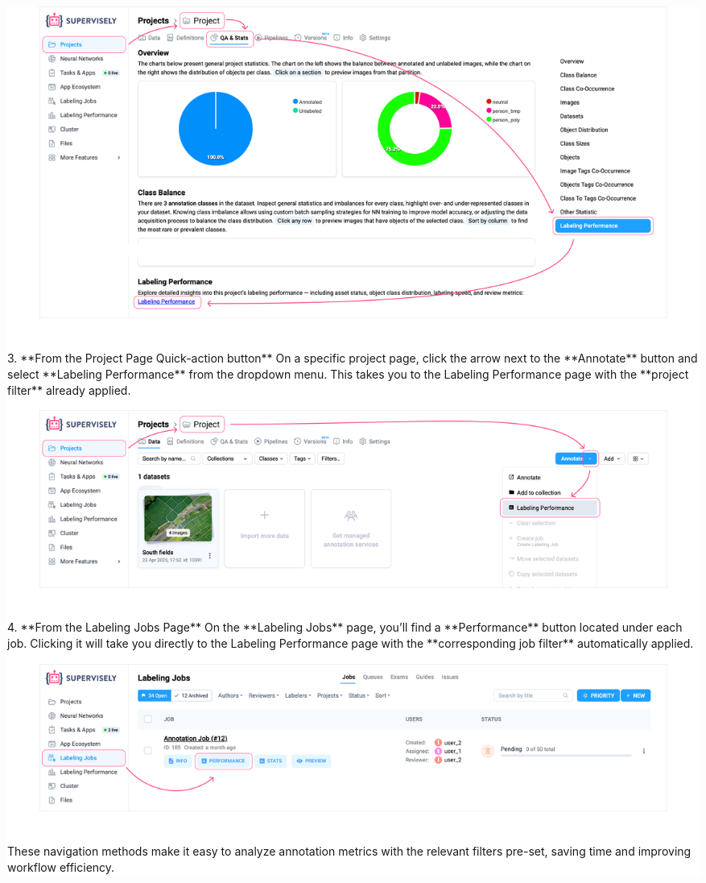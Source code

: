   <figure><img src="../.gitbook/assets/labeling-performance/lp-2.jpg" alt=""><figcaption></figcaption></figure>
   <br>
3. **From the Project Page Quick-action button**
   On a specific project page, click the arrow next to the **Annotate** button and select **Labeling Performance** from the dropdown menu. This takes you to the Labeling Performance page with the **project filter** already applied.
   <br>
   <figure><img src="../.gitbook/assets/labeling-performance/lp-3a.jpg" alt=""><figcaption></figcaption></figure>
   <br>
4. **From the Labeling Jobs Page**
   On the **Labeling Jobs** page, you’ll find a **Performance** button located under each job. Clicking it will take you directly to the Labeling Performance page with the **corresponding job filter** automatically applied.
   <br>
   <figure><img src="../.gitbook/assets/labeling-performance/lp-4.jpg" alt=""><figcaption></figcaption></figure>
   <br>
These navigation methods make it easy to analyze annotation metrics with the relevant filters pre-set, saving time and improving workflow efficiency.

